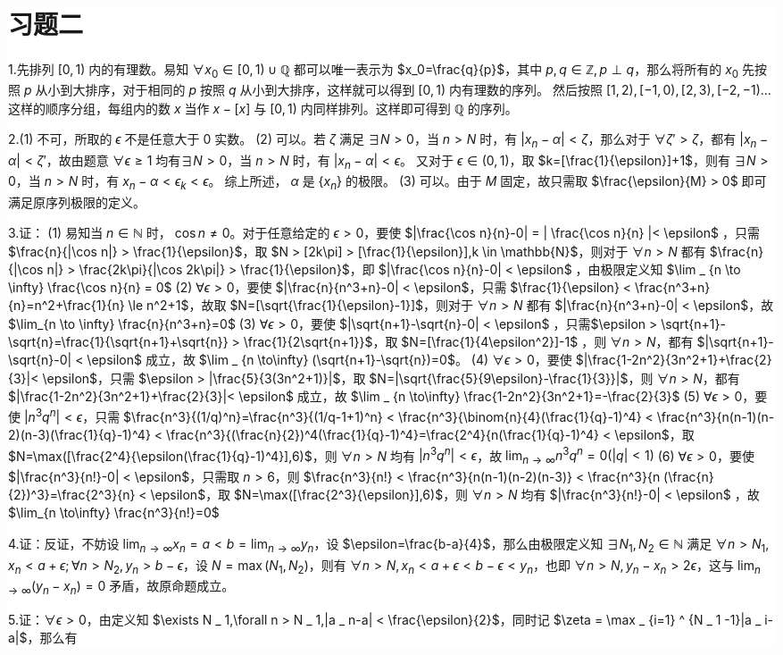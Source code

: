 # 习题二
$\newcommand{\tinf}{\to\infty}\newcommand{\ninf}{n\tinf}\newcommand{\llim}{\lim _ {\ninf}}\newcommand{\limsup}{\overline{\lim} _ {\ninf}}\newcommand{\liminf}{\underline{\lim} _ {\ninf}}$

1.先排列 $[0,1)$ 内的有理数。易知 $\forall x_0 \in [0,1) \cup \mathbb{Q}$ 都可以唯一表示为 $x_0=\frac{q}{p}$，其中 $p,q \in \mathbb{Z},p \perp q$，那么将所有的 $x_0$ 先按照 $p$ 从小到大排序，对于相同的 $p$ 按照 $q$ 从小到大排序，这样就可以得到 $[0,1)$ 内有理数的序列。
然后按照 $[1,2),[-1,0),[2,3),[-2,-1)...$ 这样的顺序分组，每组内的数 $x$ 当作 $x-[x]$ 与 $[0,1)$ 内同样排列。这样即可得到 $\mathbb{Q}$ 的序列。

2.(1) 不可，所取的 $\epsilon$ 不是任意大于 0 实数。
(2) 可以。若 $\zeta$ 满足 $\exists N>0$，当 $n > N$ 时，有 $|x_n-\alpha|<\zeta$，那么对于 $\forall \zeta' >\zeta$，都有 $|x _ n -\alpha| < \zeta'$，故由题意 $\forall \epsilon \ge 1$ 均有$\exists N>0$，当 $n > N$ 时，有 $|x_n-\alpha|<\epsilon$。
又对于 $\epsilon \in (0,1)$，取 $k=[\frac{1}{\epsilon}]+1$，则有 $\exists N>0$，当 $n > N$ 时，有 $x _ n -\alpha < \epsilon _ k < \epsilon$。
综上所述， $\alpha$ 是 $\{x_n\}$ 的极限。
(3) 可以。由于 $M$ 固定，故只需取 $\frac{\epsilon}{M} > 0$ 即可满足原序列极限的定义。

3.证：
(1) 易知当 $n \in \mathbb{N}$ 时， $\cos n \neq 0$。对于任意给定的 $\epsilon>0$，要使 $|\frac{\cos n}{n}-0| = | \frac{\cos n}{n} |< \epsilon$ ，只需 $\frac{n}{|\cos n|} > \frac{1}{\epsilon}$，取 $N > [2k\pi] > [\frac{1}{\epsilon}],k \in \mathbb{N}$，则对于 $\forall n > N$ 都有 $\frac{n}{|\cos n|} > \frac{2k\pi}{|\cos 2k\pi|} > \frac{1}{\epsilon}$，即 $|\frac{\cos n}{n}-0| < \epsilon$ ，由极限定义知 $\lim _ {n \to \infty} \frac{\cos n}{n} = 0$
(2) $\forall \epsilon > 0$，要使 $|\frac{n}{n^3+n}-0| < \epsilon$，只需 $\frac{1}{\epsilon} < \frac{n^3+n}{n}=n^2+\frac{1}{n} \le n^2+1$，故取 $N=[\sqrt{\frac{1}{\epsilon}-1}]$，则对于 $\forall n > N$ 都有 $|\frac{n}{n^3+n}-0| < \epsilon$，故 $\lim_{n \to \infty} \frac{n}{n^3+n}=0$
(3) $\forall \epsilon > 0$，要使 $|\sqrt{n+1}-\sqrt{n}-0| < \epsilon$ ，只需$\epsilon > \sqrt{n+1}-\sqrt{n}=\frac{1}{\sqrt{n+1}+\sqrt{n}} > \frac{1}{2\sqrt{n+1}}$，取 $N=[\frac{1}{4\epsilon^2}]-1$ ，则 $\forall n > N$，都有 $|\sqrt{n+1}-\sqrt{n}-0| < \epsilon$ 成立，故 $\lim _ {n \to\infty} (\sqrt{n+1}-\sqrt{n})=0$。
(4) $\forall \epsilon > 0$，要使 $|\frac{1-2n^2}{3n^2+1}+\frac{2}{3}|< \epsilon$，只需 $\epsilon > |\frac{5}{3(3n^2+1)}|$，取 $N=|\sqrt{\frac{5}{9\epsilon}-\frac{1}{3}}|$，则 $\forall n > N$，都有 $|\frac{1-2n^2}{3n^2+1}+\frac{2}{3}|< \epsilon$ 成立，故 $\lim _ {n \to\infty} \frac{1-2n^2}{3n^2+1}=-\frac{2}{3}$
(5) $\forall \epsilon > 0$，要使 $|n^3q^n| < \epsilon$，只需 $\frac{n^3}{(1/q)^n}=\frac{n^3}{(1/q-1+1)^n} < \frac{n^3}{\binom{n}{4}(\frac{1}{q}-1)^4} < \frac{n^3}{n(n-1)(n-2)(n-3)(\frac{1}{q}-1)^4} < \frac{n^3}{(\frac{n}{2})^4(\frac{1}{q}-1)^4}=\frac{2^4}{n(\frac{1}{q}-1)^4} < \epsilon$，取 $N=\max([\frac{2^4}{\epsilon(\frac{1}{q}-1)^4}],6)$，则 $\forall n > N$ 均有 $|n^3q^n| < \epsilon$，故 $\lim_{n \to\infty} n^3q^n=0(|q|<1)$
(6) $\forall \epsilon >0$，要使 $|\frac{n^3}{n!}-0| < \epsilon$，只需取 $n > 6$，则 $\frac{n^3}{n!} < \frac{n^3}{n(n-1)(n-2)(n-3)} < \frac{n^3}{n (\frac{n}{2})^3}=\frac{2^3}{n} < \epsilon$，取 $N=\max([\frac{2^3}{\epsilon}],6)$，则 $\forall n > N$ 均有 $|\frac{n^3}{n!}-0| < \epsilon$ ，故 $\lim_{n \to\infty} \frac{n^3}{n!}=0$

4.证：反证，不妨设 $\lim _ {n \to \infty} x _ n =a < b=\lim _ {n \to\infty}y _ n$，设 $\epsilon=\frac{b-a}{4}$，那么由极限定义知 $\exists N _ 1,N _ 2 \in \mathbb{N}$ 满足 $\forall n> N _ 1,x _ n < a+\epsilon;\forall n > N _ 2,y _ n > b-\epsilon$，设 $N=\max(N_1,N_2)$，则有 $\forall n > N,x _ n < a +\epsilon < b-\epsilon < y _ n$，也即 $\forall n > N,y _ n -x _ n > 2\epsilon$，这与 $\lim _ {n \to \infty}(y _ n -x _ n)=0$ 矛盾，故原命题成立。

5.证：$\forall \epsilon > 0$，由定义知 $\exists N _ 1,\forall n > N _ 1,|a _ n-a| < \frac{\epsilon}{2}$，同时记 $\zeta = \max _ {i=1} ^ {N _ 1 -1}|a _ i-a|$，那么有
